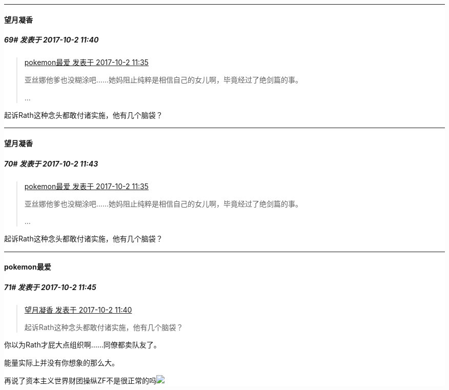 




*****

####  望月凝香  
##### 69#       发表于 2017-10-2 11:40



<blockquote><a href="httphttps://bbs.saraba1st.com/2b/forum.php?mod=redirect&amp;goto=findpost&amp;pid=37373405&amp;ptid=1550732" target="_blank">pokemon最爱 发表于 2017-10-2 11:35</a>

亚丝娜他爹也没糊涂吧……她妈阻止纯粹是相信自己的女儿啊，毕竟经过了绝剑篇的事。

 ...</blockquote>
起诉Rath这种念头都敢付诸实施，他有几个脑袋？







*****

####  望月凝香  
##### 70#       发表于 2017-10-2 11:43



<blockquote><a href="httphttps://bbs.saraba1st.com/2b/forum.php?mod=redirect&amp;goto=findpost&amp;pid=37373405&amp;ptid=1550732" target="_blank">pokemon最爱 发表于 2017-10-2 11:35</a>

亚丝娜他爹也没糊涂吧……她妈阻止纯粹是相信自己的女儿啊，毕竟经过了绝剑篇的事。

 ...</blockquote>
起诉Rath这种念头都敢付诸实施，他有几个脑袋？







*****

####  pokemon最爱  
##### 71#       发表于 2017-10-2 11:45



<blockquote><a href="httphttps://bbs.saraba1st.com/2b/forum.php?mod=redirect&amp;goto=findpost&amp;pid=37373453&amp;ptid=1550732" target="_blank">望月凝香 发表于 2017-10-2 11:40</a>

起诉Rath这种念头都敢付诸实施，他有几个脑袋？</blockquote>
你以为Rath才屁大点组织啊……同僚都卖队友了。

能量实际上并没有你想象的那么大。

再说了资本主义世界财团操纵ZF不是很正常的吗<img src="https://static.saraba1st.com/image/smiley/face2017/065.png" referrerpolicy="no-referrer">


